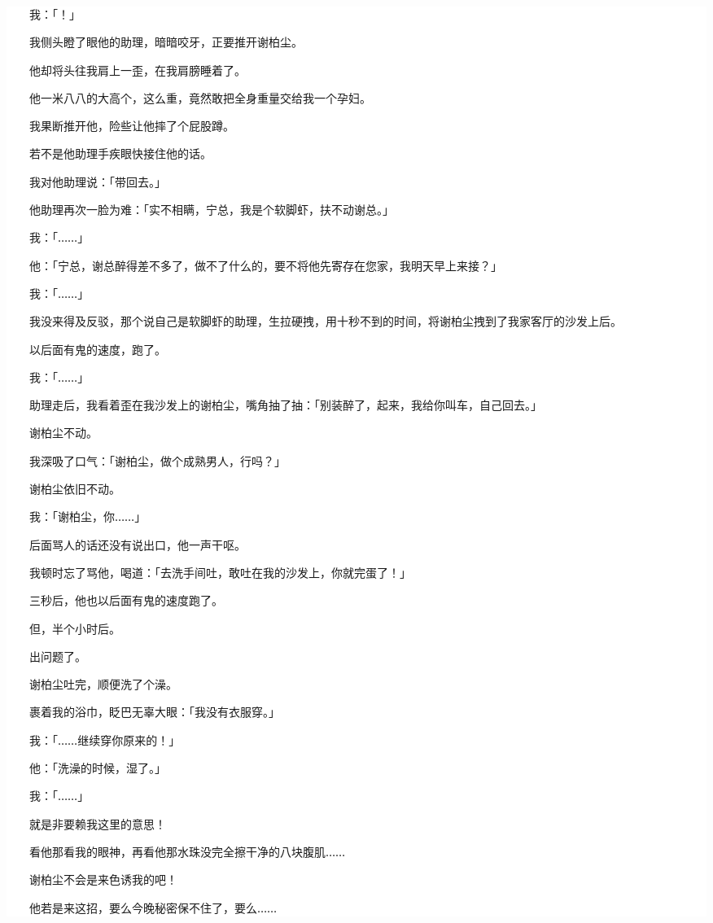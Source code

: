 &emsp;&emsp;我：「！」  
  
&emsp;&emsp;我侧头瞪了眼他的助理，暗暗咬牙，正要推开谢柏尘。  
  
&emsp;&emsp;他却将头往我肩上一歪，在我肩膀睡着了。  
  
&emsp;&emsp;他一米八八的大高个，这么重，竟然敢把全身重量交给我一个孕妇。  
  
&emsp;&emsp;我果断推开他，险些让他摔了个屁股蹲。  
  
&emsp;&emsp;若不是他助理手疾眼快接住他的话。  
  
&emsp;&emsp;我对他助理说：「带回去。」  
  
&emsp;&emsp;他助理再次一脸为难：「实不相瞒，宁总，我是个软脚虾，扶不动谢总。」  
  
&emsp;&emsp;我：「……」  
  
&emsp;&emsp;他：「宁总，谢总醉得差不多了，做不了什么的，要不将他先寄存在您家，我明天早上来接？」  
  
&emsp;&emsp;我：「……」  
  
&emsp;&emsp;我没来得及反驳，那个说自己是软脚虾的助理，生拉硬拽，用十秒不到的时间，将谢柏尘拽到了我家客厅的沙发上后。  
  
&emsp;&emsp;以后面有鬼的速度，跑了。  
  
&emsp;&emsp;我：「……」  
  
&emsp;&emsp;助理走后，我看着歪在我沙发上的谢柏尘，嘴角抽了抽：「别装醉了，起来，我给你叫车，自己回去。」  
  
&emsp;&emsp;谢柏尘不动。  
  
&emsp;&emsp;我深吸了口气：「谢柏尘，做个成熟男人，行吗？」  
  
&emsp;&emsp;谢柏尘依旧不动。  
  
&emsp;&emsp;我：「谢柏尘，你……」  
  
&emsp;&emsp;后面骂人的话还没有说出口，他一声干呕。  
  
&emsp;&emsp;我顿时忘了骂他，喝道：「去洗手间吐，敢吐在我的沙发上，你就完蛋了！」  
  
&emsp;&emsp;三秒后，他也以后面有鬼的速度跑了。  
  
&emsp;&emsp;但，半个小时后。  
  
&emsp;&emsp;出问题了。  
  
&emsp;&emsp;谢柏尘吐完，顺便洗了个澡。  
  
&emsp;&emsp;裹着我的浴巾，眨巴无辜大眼：「我没有衣服穿。」  
  
&emsp;&emsp;我：「……继续穿你原来的！」  
  
&emsp;&emsp;他：「洗澡的时候，湿了。」  
  
&emsp;&emsp;我：「……」  
  
&emsp;&emsp;就是非要赖我这里的意思！  
  
&emsp;&emsp;看他那看我的眼神，再看他那水珠没完全擦干净的八块腹肌……  
  
&emsp;&emsp;谢柏尘不会是来色诱我的吧！  
  
&emsp;&emsp;他若是来这招，要么今晚秘密保不住了，要么……  
  